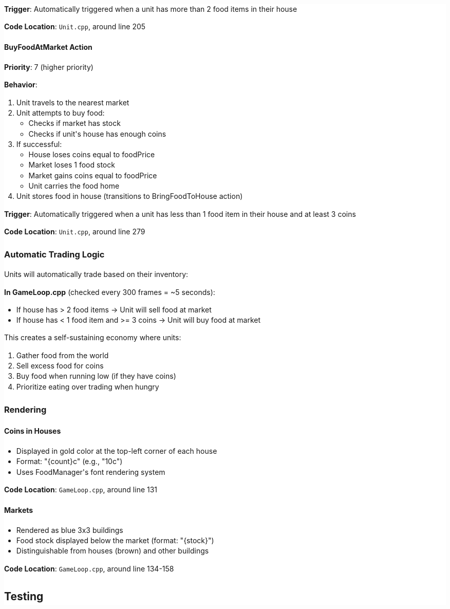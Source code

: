 **Trigger**: Automatically triggered when a unit has more than 2 food items in their house

**Code Location**: `Unit.cpp`, around line 205

#### BuyFoodAtMarket Action
**Priority**: 7 (higher priority)

**Behavior**:
1. Unit travels to the nearest market
2. Unit attempts to buy food:
   - Checks if market has stock
   - Checks if unit's house has enough coins
3. If successful:
   - House loses coins equal to foodPrice
   - Market loses 1 food stock
   - Market gains coins equal to foodPrice
   - Unit carries the food home
4. Unit stores food in house (transitions to BringFoodToHouse action)

**Trigger**: Automatically triggered when a unit has less than 1 food item in their house and at least 3 coins

**Code Location**: `Unit.cpp`, around line 279

### Automatic Trading Logic
Units will automatically trade based on their inventory:

**In GameLoop.cpp** (checked every 300 frames = ~5 seconds):
- If house has > 2 food items → Unit will sell food at market
- If house has < 1 food item and >= 3 coins → Unit will buy food at market

This creates a self-sustaining economy where units:
1. Gather food from the world
2. Sell excess food for coins
3. Buy food when running low (if they have coins)
4. Prioritize eating over trading when hungry

### Rendering

#### Coins in Houses
- Displayed in gold color at the top-left corner of each house
- Format: "{count}c" (e.g., "10c")
- Uses FoodManager's font rendering system

**Code Location**: `GameLoop.cpp`, around line 131

#### Markets
- Rendered as blue 3x3 buildings
- Food stock displayed below the market (format: "{stock}")
- Distinguishable from houses (brown) and other buildings

**Code Location**: `GameLoop.cpp`, around line 134-158

## Testing
